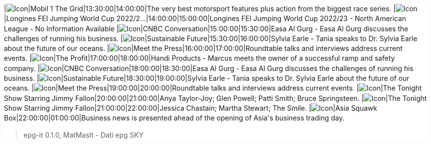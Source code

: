 |![Icon](https://guidatv.sky.it/uuid/News_Cover_HavWCIHQw.png)|Mobil 1 The Grid|13:30:00|14:00:00|The very best motorsport features plus action from the biggest race series.
|![Icon](https://guidatv.sky.it/uuid/News_Cover_HavWCIHQw.png)|Longines FEI Jumping World Cup 2022/2...|14:00:00|15:00:00|Longines FEI Jumping World Cup 2022/23 - North American League - No Information Available
|![Icon](https://guidatv.sky.it/uuid/News_Cover_HavWCIHQw.png)|CNBC Conversation|15:00:00|15:30:00|Easa Al Gurg - Easa Al Gurg discusses the challenges of running his business.
|![Icon](https://guidatv.sky.it/uuid/News_Cover_HavWCIHQw.png)|Sustainable Future|15:30:00|16:00:00|Sylvia Earle - Tania speaks to Dr. Sylvia Earle about the future of our oceans.
|![Icon](https://guidatv.sky.it/uuid/News_Cover_HavWCIHQw.png)|Meet the Press|16:00:00|17:00:00|Roundtable talks and interviews address current events.
|![Icon](https://guidatv.sky.it/uuid/News_Cover_HavWCIHQw.png)|The Profit|17:00:00|18:00:00|Handi Products - Marcus meets the owner of a successful ramp and safety company.
|![Icon](https://guidatv.sky.it/uuid/News_Cover_HavWCIHQw.png)|CNBC Conversation|18:00:00|18:30:00|Easa Al Gurg - Easa Al Gurg discusses the challenges of running his business.
|![Icon](https://guidatv.sky.it/uuid/News_Cover_HavWCIHQw.png)|Sustainable Future|18:30:00|19:00:00|Sylvia Earle - Tania speaks to Dr. Sylvia Earle about the future of our oceans.
|![Icon](https://guidatv.sky.it/uuid/News_Cover_HavWCIHQw.png)|Meet the Press|19:00:00|20:00:00|Roundtable talks and interviews address current events.
|![Icon](https://guidatv.sky.it/uuid/1af396a0-c09b-4b34-9c05-90f5a9ca6010/cover?md5ChecksumParam=12b4f26e309cbeff67666b68b3460f62)|The Tonight Show Starring Jimmy Fallon|20:00:00|21:00:00|Anya Taylor-Joy; Glen Powell; Patti Smith; Bruce Springsteen.
|![Icon](https://guidatv.sky.it/uuid/1af396a0-c09b-4b34-9c05-90f5a9ca6010/cover?md5ChecksumParam=12b4f26e309cbeff67666b68b3460f62)|The Tonight Show Starring Jimmy Fallon|21:00:00|22:00:00|Jessica Chastain; Martha Stewart; The Smile.
|![Icon](https://guidatv.sky.it/uuid/News_Cover_HavWCIHQw.png)|Asia Squawk Box|22:00:00|01:00:00|Business news is presented ahead of the opening of Asia&#039;s business trading day.



 > epg-it 0.1.0, MatMasIt - Dati epg SKY